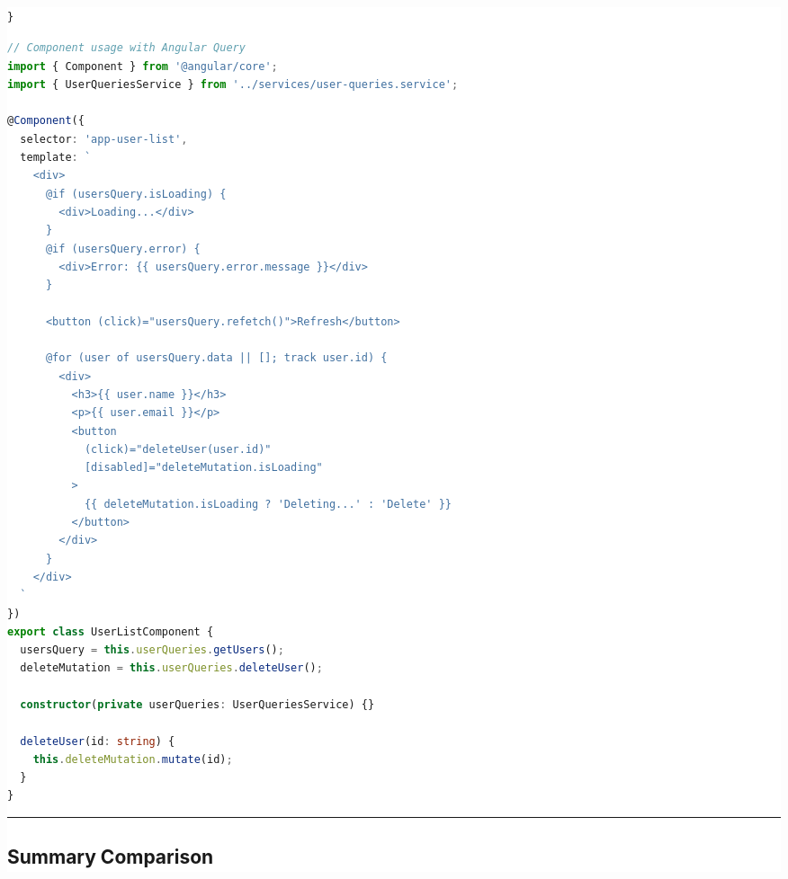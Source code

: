 ```typescript
}
```

```typescript
// Component usage with Angular Query
import { Component } from '@angular/core';
import { UserQueriesService } from '../services/user-queries.service';

@Component({
  selector: 'app-user-list',
  template: `
    <div>
      @if (usersQuery.isLoading) {
        <div>Loading...</div>
      }
      @if (usersQuery.error) {
        <div>Error: {{ usersQuery.error.message }}</div>
      }
      
      <button (click)="usersQuery.refetch()">Refresh</button>
      
      @for (user of usersQuery.data || []; track user.id) {
        <div>
          <h3>{{ user.name }}</h3>
          <p>{{ user.email }}</p>
          <button 
            (click)="deleteUser(user.id)"
            [disabled]="deleteMutation.isLoading"
          >
            {{ deleteMutation.isLoading ? 'Deleting...' : 'Delete' }}
          </button>
        </div>
      }
    </div>
  `
})
export class UserListComponent {
  usersQuery = this.userQueries.getUsers();
  deleteMutation = this.userQueries.deleteUser();
  
  constructor(private userQueries: UserQueriesService) {}
  
  deleteUser(id: string) {
    this.deleteMutation.mutate(id);
  }
}
```

---

## Summary Comparison
